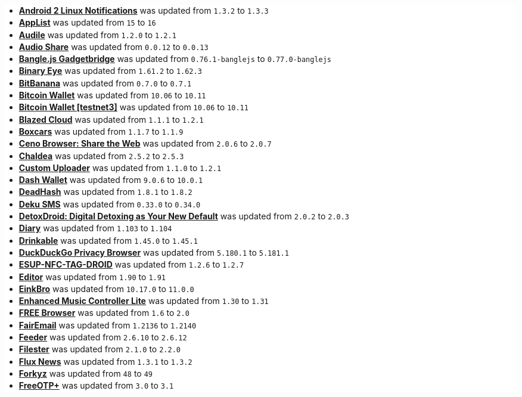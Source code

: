 * **[Android 2 Linux Notifications](https://f-droid.org/packages/dev.patri9ck.a2ln)** was updated from `1.3.2` to `1.3.3`
* **[AppList](https://f-droid.org/packages/net.stargw.applist)** was updated from `15` to `16`
* **[Audile](https://f-droid.org/packages/com.mrsep.musicrecognizer)** was updated from `1.2.0` to `1.2.1`
* **[Audio Share](https://f-droid.org/packages/io.github.mkckr0.audio_share_app)** was updated from `0.0.12` to `0.0.13`
* **[Bangle.js Gadgetbridge](https://f-droid.org/packages/com.espruino.gadgetbridge.banglejs)** was updated from `0.76.1-banglejs` to `0.77.0-banglejs`
* **[Binary Eye](https://f-droid.org/packages/de.markusfisch.android.binaryeye)** was updated from `1.61.2` to `1.62.3`
* **[BitBanana](https://f-droid.org/packages/app.michaelwuensch.bitbanana)** was updated from `0.7.0` to `0.7.1`
* **[Bitcoin Wallet](https://f-droid.org/packages/de.schildbach.wallet)** was updated from `10.06` to `10.11`
* **[Bitcoin Wallet [testnet3]](https://f-droid.org/packages/de.schildbach.wallet_test)** was updated from `10.06` to `10.11`
* **[Blazed Cloud](https://f-droid.org/packages/com.chancesoftwarellc.blazedcloud)** was updated from `1.1.1` to `1.2.1`
* **[Boxcars](https://f-droid.org/packages/com.rocket9labs.boxcars)** was updated from `1.1.7` to `1.1.9`
* **[Ceno Browser: Share the Web](https://f-droid.org/packages/ie.equalit.ceno)** was updated from `2.0.6` to `2.0.7`
* **[Chaldea](https://f-droid.org/packages/cc.narumi.chaldea.fdroid)** was updated from `2.5.2` to `2.5.3`
* **[Custom Uploader](https://f-droid.org/packages/com.nyx.custom_uploader)** was updated from `1.1.0` to `1.2.1`
* **[Dash Wallet](https://f-droid.org/packages/hashengineering.darkcoin.wallet)** was updated from `9.0.6` to `10.0.1`
* **[DeadHash](https://f-droid.org/packages/com.codedead.deadhash)** was updated from `1.8.1` to `1.8.2`
* **[Deku SMS](https://f-droid.org/packages/com.afkanerd.deku)** was updated from `0.33.0` to `0.34.0`
* **[DetoxDroid: Digital Detoxing as Your New Default](https://f-droid.org/packages/com.flx_apps.digitaldetox)** was updated from `2.0.2` to `2.0.3`
* **[Diary](https://f-droid.org/packages/org.billthefarmer.diary)** was updated from `1.103` to `1.104`
* **[Drinkable](https://f-droid.org/packages/com.moimob.drinkable)** was updated from `1.45.0` to `1.45.1`
* **[DuckDuckGo Privacy Browser](https://f-droid.org/packages/com.duckduckgo.mobile.android)** was updated from `5.180.1` to `5.181.1`
* **[ESUP-NFC-TAG-DROID](https://f-droid.org/packages/org.esupportail.esupnfctagdroid)** was updated from `1.2.6` to `1.2.7`
* **[Editor](https://f-droid.org/packages/org.billthefarmer.editor)** was updated from `1.90` to `1.91`
* **[EinkBro](https://f-droid.org/packages/info.plateaukao.einkbro)** was updated from `10.17.0` to `11.0.0`
* **[Enhanced Music Controller Lite](https://f-droid.org/packages/com.mkulesh.onpc)** was updated from `1.30` to `1.31`
* **[FREE Browser](https://f-droid.org/packages/org.woheller69.browser)** was updated from `1.6` to `2.0`
* **[FairEmail](https://f-droid.org/packages/eu.faircode.email)** was updated from `1.2136` to `1.2140`
* **[Feeder](https://f-droid.org/packages/com.nononsenseapps.feeder)** was updated from `2.6.10` to `2.6.12`
* **[Filester](https://f-droid.org/packages/com.roozbehzarei.filester)** was updated from `2.1.0` to `2.2.0`
* **[Flux News](https://f-droid.org/packages/de.circle_dev.flux_news)** was updated from `1.3.1` to `1.3.2`
* **[Forkyz](https://f-droid.org/packages/app.crossword.yourealwaysbe.forkyz)** was updated from `48` to `49`
* **[FreeOTP+](https://f-droid.org/packages/org.liberty.android.freeotpplus)** was updated from `3.0` to `3.1`